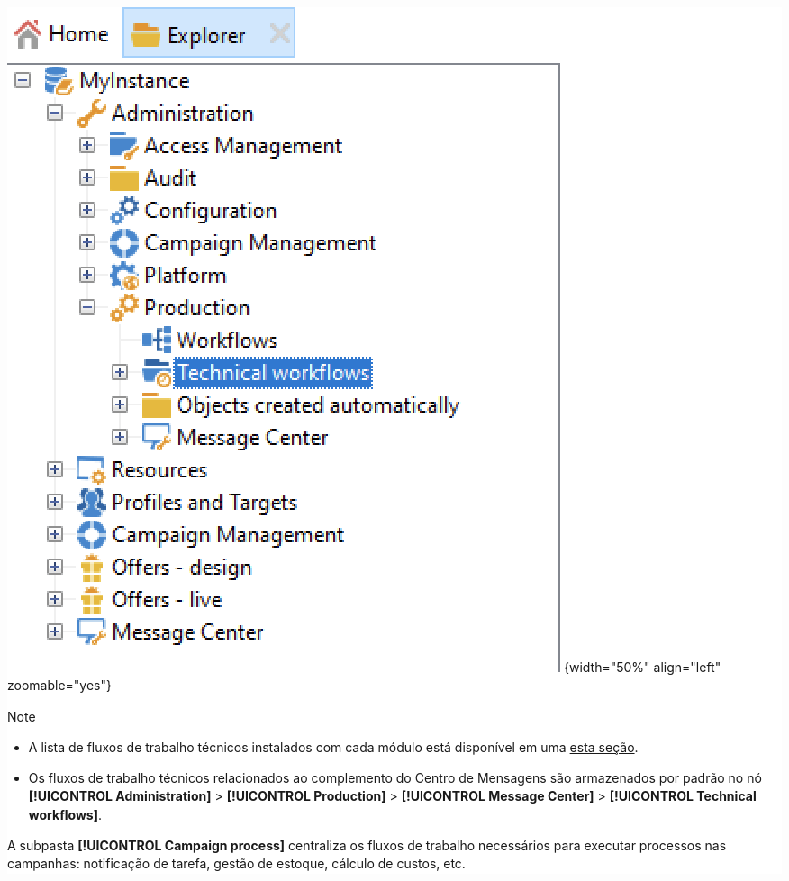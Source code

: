 ![](assets/navtree.png){width="50%" align="left" zoomable="yes"}

>[!NOTE]
>
>* A lista de fluxos de trabalho técnicos instalados com cada módulo está disponível em uma [esta seção](#list-technical-workflows).
>
>* Os fluxos de trabalho técnicos relacionados ao complemento do Centro de Mensagens são armazenados por padrão no nó **[!UICONTROL Administration]** > **[!UICONTROL Production]** > **[!UICONTROL Message Center]** > **[!UICONTROL Technical workflows]**.

A subpasta **[!UICONTROL Campaign process]** centraliza os fluxos de trabalho necessários para executar processos nas campanhas: notificação de tarefa, gestão de estoque, cálculo de custos, etc.
